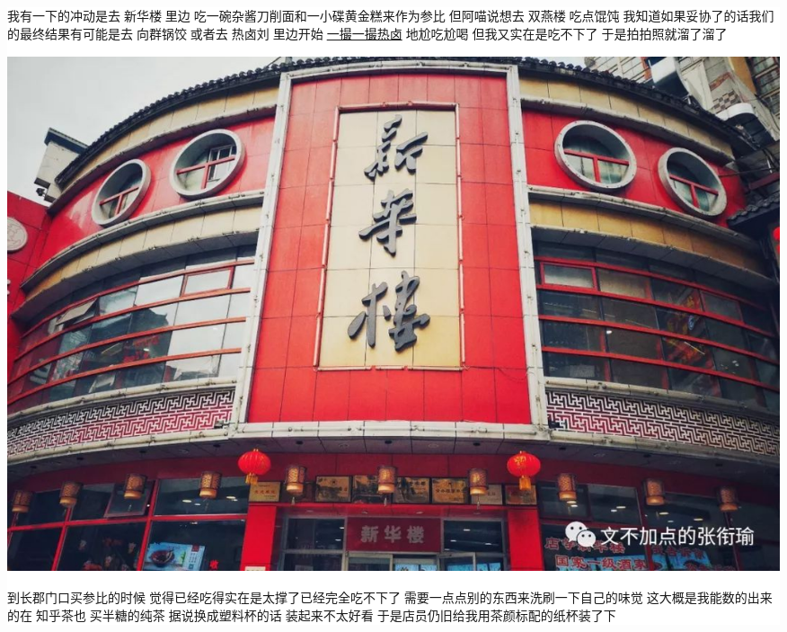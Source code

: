 我有一下的冲动是去 新华楼 里边 吃一碗杂酱刀削面和一小碟黄金糕来作为参比 但阿喵说想去 双燕楼 吃点馄饨 我知道如果妥协了的话我们的最终结果有可能是去 向群锅饺 或者去 热卤刘 里边开始 [一撮一撮热卤](http://mp.weixin.qq.com/s?__biz=MzUzNjE3NzA3Mg==&mid=2247484310&idx=1&sn=c8064a94db960ee5af2066afd1725503&chksm=fafb7349cd8cfa5fdc658130226277597412ecda035a2300b2b521e0accecbae03462e92129f&scene=21#wechat_redirect) 地尬吃尬喝 但我又实在是吃不下了 于是拍拍照就溜了溜了

![](./images/img_054.jpeg)

到长郡门口买参比的时候 觉得已经吃得实在是太撑了已经完全吃不下了 需要一点点别的东西来洗刷一下自己的味觉 这大概是我能数的出来的在 知乎茶也 买半糖的纯茶 据说换成塑料杯的话 装起来不太好看 于是店员仍旧给我用茶颜标配的纸杯装了下
